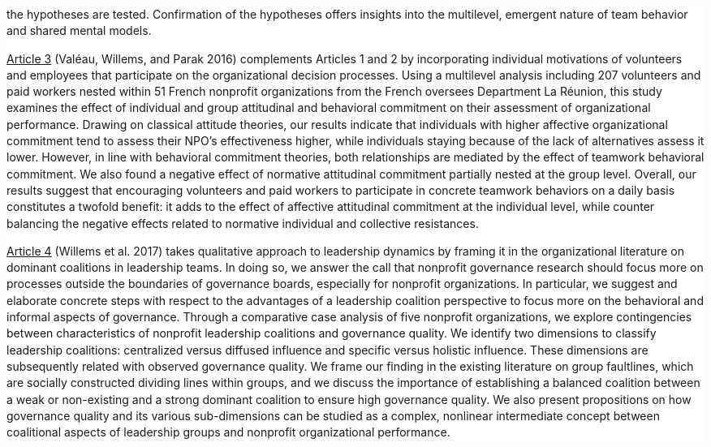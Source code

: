 the hypotheses are tested. Confirmation of the hypotheses offers
insights into the multilevel, emergent nature of team behavior and
shared mental models.

[Article
3](https://doi.org/10.1007/s11266-016-9703-6 "The effect of attitudinal and behavioral commitment on the internal assessment of organizational effectiveness")
(Valéau, Willems, and Parak 2016) complements Articles 1 and 2 by
incorporating individual motivations of volunteers and employees that
participate on the organizational decision processes. Using a multilevel
analysis including 207 volunteers and paid workers nested within 51
French nonprofit organizations from the French oversees Department La
Réunion, this study examines the effect of individual and group
attitudinal and behavioral commitment on their assessment of
organizational performance. Drawing on classical attitude theories, our
results indicate that individuals with higher affective organizational
commitment tend to assess their NPO’s effectiveness higher, while
individuals staying because of the lack of alternatives assess it lower.
However, in line with behavioral commitment theories, both relationships
are mediated by the effect of teamwork behavioral commitment. We also
found a negative effect of normative attitudinal commitment partially
nested at the group level. Overall, our results suggest that encouraging
volunteers and paid workers to participate in concrete teamwork
behaviors on a daily basis constitutes a twofold benefit: it adds to the
effect of affective attitudinal commitment at the individual level,
while counter balancing the negative effects related to normative
individual and collective resistances.

[Article
4](https://doi.org/10.1007/s11266-016-9683-6 "A coalition perspective on nonprofit governance quality")
(Willems et al. 2017) takes qualitative approach to leadership dynamics
by framing it in the organizational literature on dominant coalitions in
leadership teams. In doing so, we answer the call that nonprofit
governance research should focus more on processes outside the
boundaries of governance boards, especially for nonprofit organizations.
In particular, we suggest and elaborate concrete steps with respect to
the advantages of a leadership coalition perspective to focus more on
the behavioral and informal aspects of governance. Through a comparative
case analysis of five nonprofit organizations, we explore contingencies
between characteristics of nonprofit leadership coalitions and
governance quality. We identify two dimensions to classify leadership
coalitions: centralized versus diffused influence and specific versus
holistic influence. These dimensions are subsequently related with
observed governance quality. We frame our finding in the existing
literature on group faultlines, which are socially constructed dividing
lines within groups, and we discuss the importance of establishing a
balanced coalition between a weak or non-existing and a strong dominant
coalition to ensure high governance quality. We also present
propositions on how governance quality and its various sub-dimensions
can be studied as a complex, nonlinear intermediate concept between
coalitional aspects of leadership groups and nonprofit organizational
performance.
